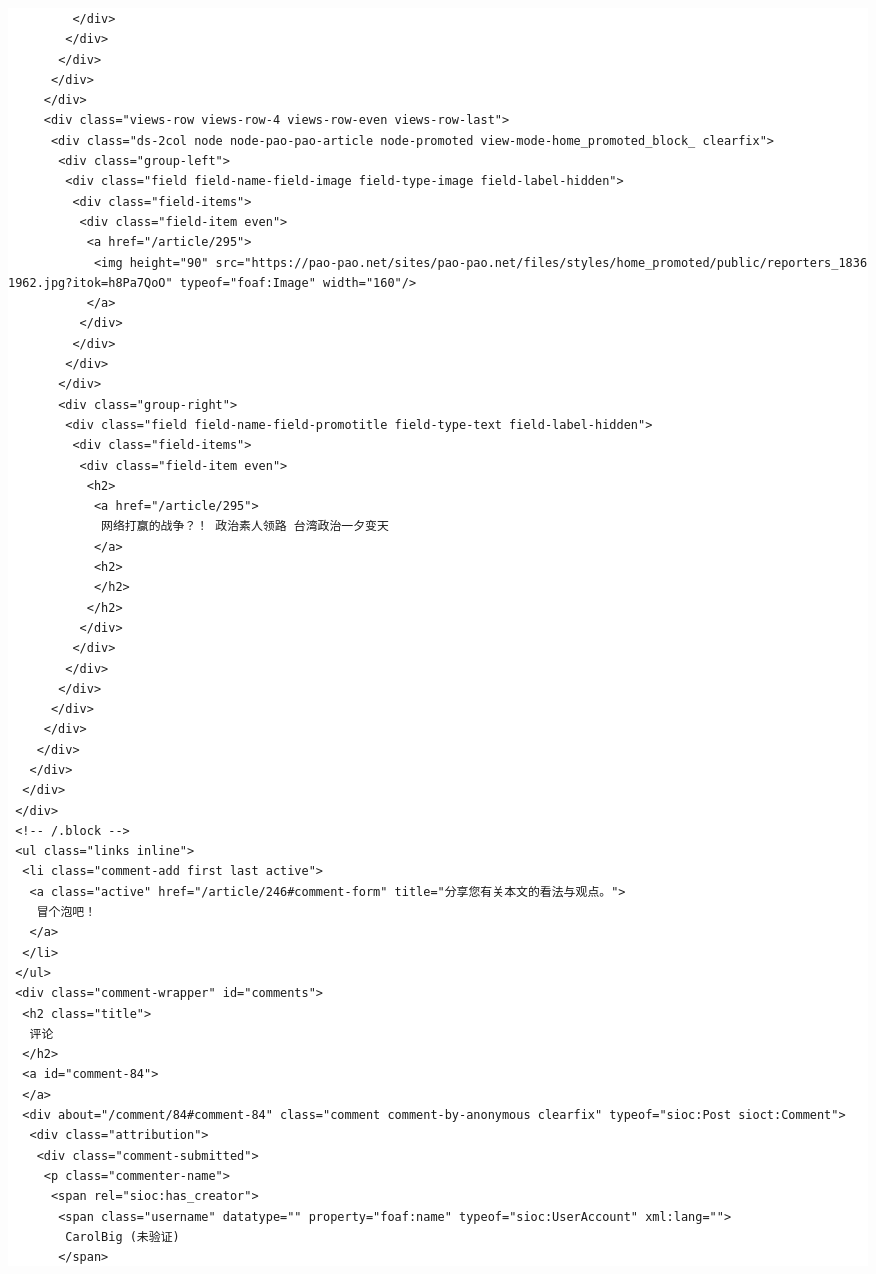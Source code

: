              </div>
            </div>
           </div>
          </div>
         </div>
         <div class="views-row views-row-4 views-row-even views-row-last">
          <div class="ds-2col node node-pao-pao-article node-promoted view-mode-home_promoted_block_ clearfix">
           <div class="group-left">
            <div class="field field-name-field-image field-type-image field-label-hidden">
             <div class="field-items">
              <div class="field-item even">
               <a href="/article/295">
                <img height="90" src="https://pao-pao.net/sites/pao-pao.net/files/styles/home_promoted/public/reporters_18361962.jpg?itok=h8Pa7QoO" typeof="foaf:Image" width="160"/>
               </a>
              </div>
             </div>
            </div>
           </div>
           <div class="group-right">
            <div class="field field-name-field-promotitle field-type-text field-label-hidden">
             <div class="field-items">
              <div class="field-item even">
               <h2>
                <a href="/article/295">
                 网络打赢的战争？！ 政治素人领路 台湾政治一夕变天
                </a>
                <h2>
                </h2>
               </h2>
              </div>
             </div>
            </div>
           </div>
          </div>
         </div>
        </div>
       </div>
      </div>
     </div>
     <!-- /.block -->
     <ul class="links inline">
      <li class="comment-add first last active">
       <a class="active" href="/article/246#comment-form" title="分享您有关本文的看法与观点。">
        冒个泡吧！
       </a>
      </li>
     </ul>
     <div class="comment-wrapper" id="comments">
      <h2 class="title">
       评论
      </h2>
      <a id="comment-84">
      </a>
      <div about="/comment/84#comment-84" class="comment comment-by-anonymous clearfix" typeof="sioc:Post sioct:Comment">
       <div class="attribution">
        <div class="comment-submitted">
         <p class="commenter-name">
          <span rel="sioc:has_creator">
           <span class="username" datatype="" property="foaf:name" typeof="sioc:UserAccount" xml:lang="">
            CarolBig (未验证)
           </span>